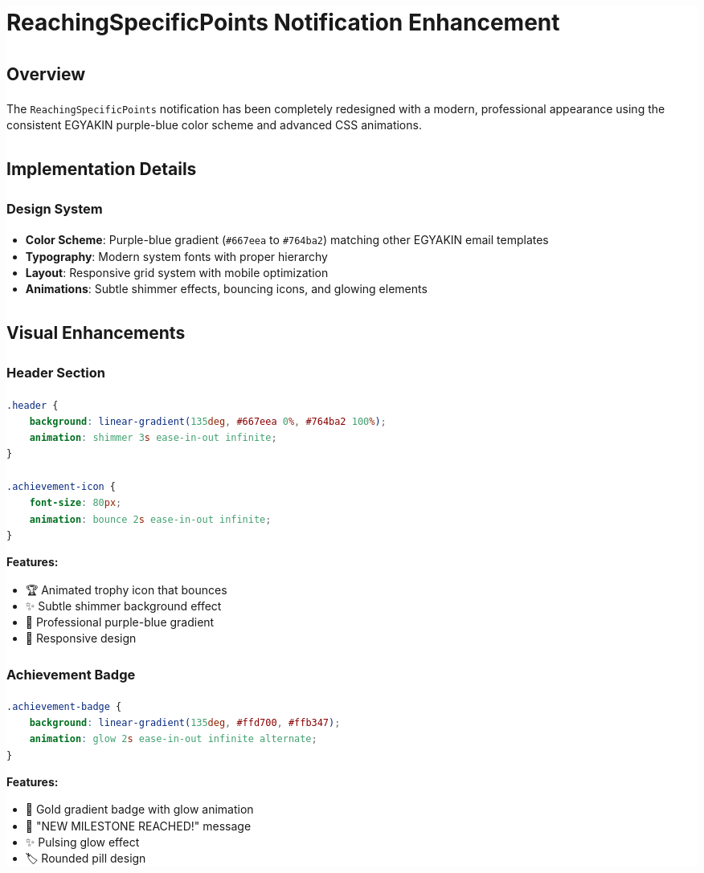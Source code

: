 # ReachingSpecificPoints Notification Enhancement

## Overview
The `ReachingSpecificPoints` notification has been completely redesigned with a modern, professional appearance using the consistent EGYAKIN purple-blue color scheme and advanced CSS animations.

## Implementation Details

### Design System
- **Color Scheme**: Purple-blue gradient (`#667eea` to `#764ba2`) matching other EGYAKIN email templates
- **Typography**: Modern system fonts with proper hierarchy
- **Layout**: Responsive grid system with mobile optimization
- **Animations**: Subtle shimmer effects, bouncing icons, and glowing elements

## Visual Enhancements

### Header Section
```css
.header {
    background: linear-gradient(135deg, #667eea 0%, #764ba2 100%);
    animation: shimmer 3s ease-in-out infinite;
}

.achievement-icon {
    font-size: 80px;
    animation: bounce 2s ease-in-out infinite;
}
```

**Features:**
- 🏆 Animated trophy icon that bounces
- ✨ Subtle shimmer background effect
- 🎨 Professional purple-blue gradient
- 📱 Responsive design

### Achievement Badge
```css
.achievement-badge {
    background: linear-gradient(135deg, #ffd700, #ffb347);
    animation: glow 2s ease-in-out infinite alternate;
}
```

**Features:**
- 🎯 Gold gradient badge with glow animation
- 📝 "NEW MILESTONE REACHED!" message
- ✨ Pulsing glow effect
- 🏷️ Rounded pill design
